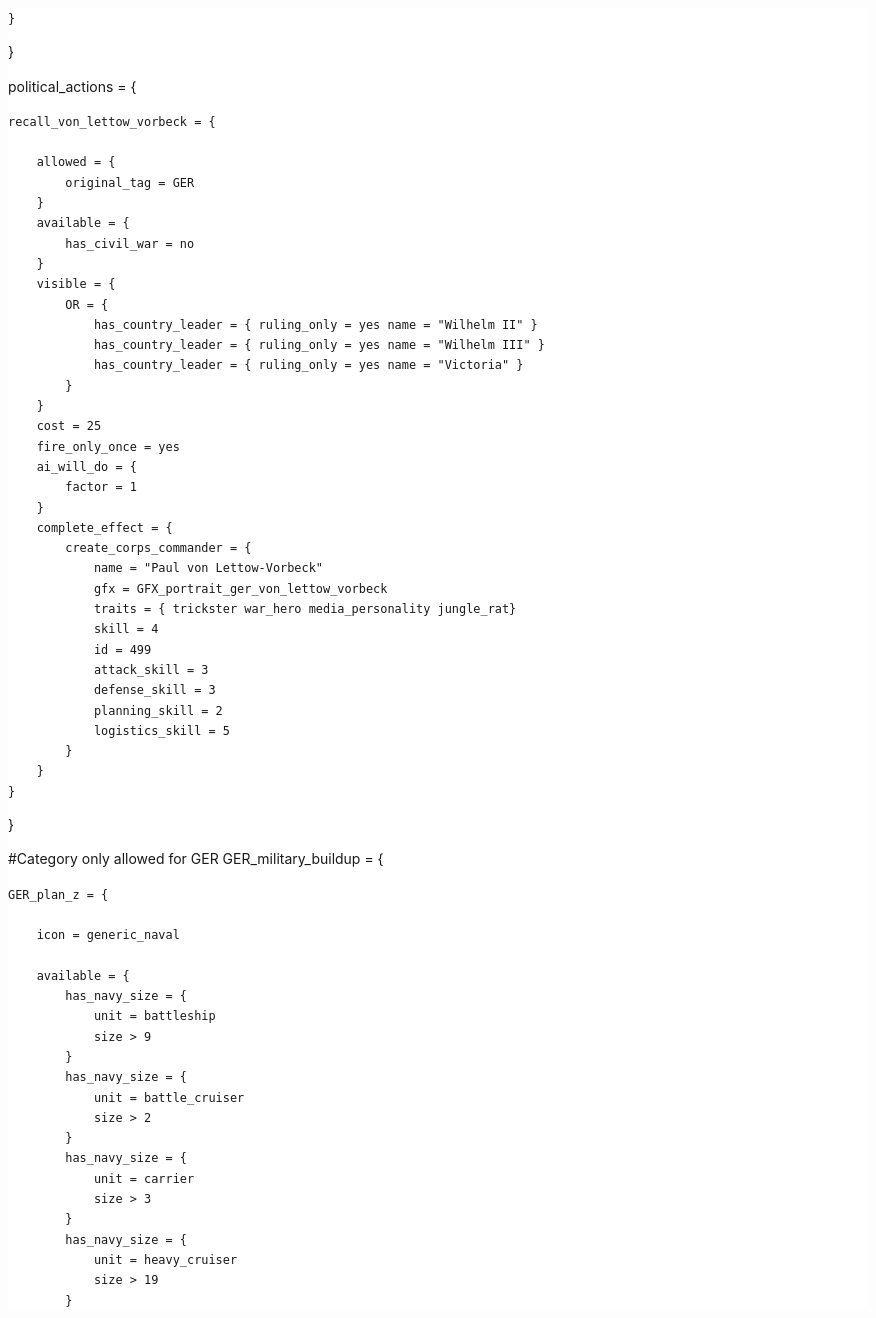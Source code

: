 	}
}


political_actions = {

	recall_von_lettow_vorbeck = {

		allowed = {
			original_tag = GER
		}
		available = {
			has_civil_war = no
		}
		visible = {
			OR = {
				has_country_leader = { ruling_only = yes name = "Wilhelm II" }
				has_country_leader = { ruling_only = yes name = "Wilhelm III" }
				has_country_leader = { ruling_only = yes name = "Victoria" }
			}
		}
		cost = 25
		fire_only_once = yes
		ai_will_do = {
			factor = 1
		}
		complete_effect = {
			create_corps_commander = {
				name = "Paul von Lettow-Vorbeck"
				gfx = GFX_portrait_ger_von_lettow_vorbeck
				traits = { trickster war_hero media_personality jungle_rat}
				skill = 4
				id = 499
				attack_skill = 3
				defense_skill = 3
				planning_skill = 2
				logistics_skill = 5
			}
		}
	}

}


#Category only allowed for GER
GER_military_buildup = {

	GER_plan_z = {

		icon = generic_naval

		available = {
			has_navy_size = {
				unit = battleship
				size > 9
			}
			has_navy_size = {
				unit = battle_cruiser
				size > 2
			}
			has_navy_size = {
				unit = carrier
				size > 3
			}
			has_navy_size = {
				unit = heavy_cruiser
				size > 19
			}